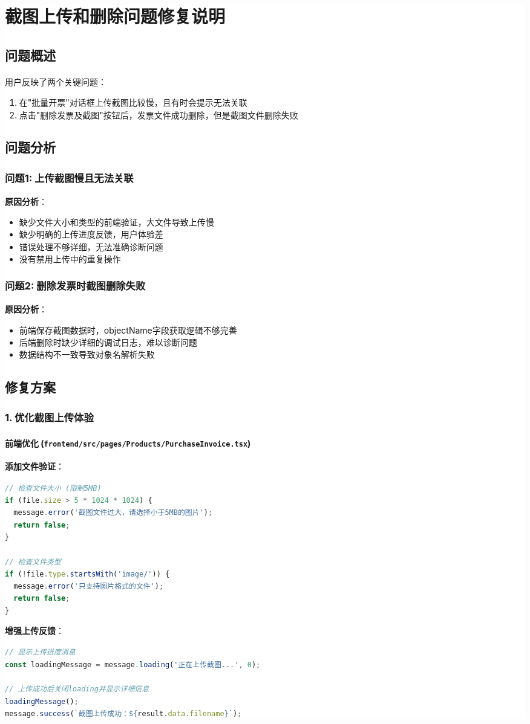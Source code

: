 # 截图上传和删除问题修复说明

## 问题概述

用户反映了两个关键问题：
1. 在"批量开票"对话框上传截图比较慢，且有时会提示无法关联
2. 点击"删除发票及截图"按钮后，发票文件成功删除，但是截图文件删除失败

## 问题分析

### 问题1: 上传截图慢且无法关联

**原因分析**：
- 缺少文件大小和类型的前端验证，大文件导致上传慢
- 缺少明确的上传进度反馈，用户体验差
- 错误处理不够详细，无法准确诊断问题
- 没有禁用上传中的重复操作

### 问题2: 删除发票时截图删除失败

**原因分析**：
- 前端保存截图数据时，objectName字段获取逻辑不够完善
- 后端删除时缺少详细的调试日志，难以诊断问题
- 数据结构不一致导致对象名解析失败

## 修复方案

### 1. 优化截图上传体验

#### 前端优化 (`frontend/src/pages/Products/PurchaseInvoice.tsx`)

**添加文件验证**：
```javascript
// 检查文件大小 (限制5MB)
if (file.size > 5 * 1024 * 1024) {
  message.error('截图文件过大，请选择小于5MB的图片');
  return false;
}

// 检查文件类型
if (!file.type.startsWith('image/')) {
  message.error('只支持图片格式的文件');
  return false;
}
```

**增强上传反馈**：
```javascript
// 显示上传进度消息
const loadingMessage = message.loading('正在上传截图...', 0);

// 上传成功后关闭loading并显示详细信息
loadingMessage();
message.success(`截图上传成功：${result.data.filename}`);
```
